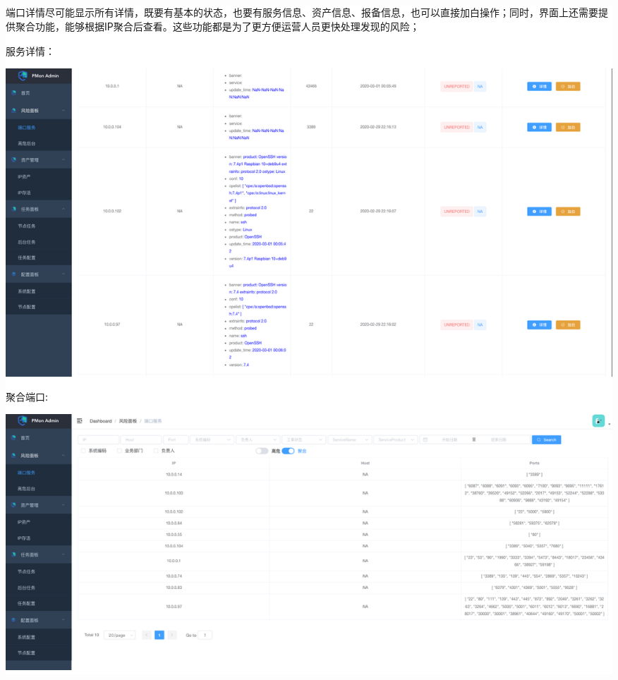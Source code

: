 端口详情尽可能显示所有详情，既要有基本的状态，也要有服务信息、资产信息、报备信息，也可以直接加白操作；同时，界面上还需要提供聚合功能，能够根据IP聚合后查看。这些功能都是为了更方便运营人员更快处理发现的风险；

服务详情：

![pmon_port_service](./pic/pmon_port_service.png)



聚合端口:

![pmon_port_agg](./pic/pmon_port_agg.png)
